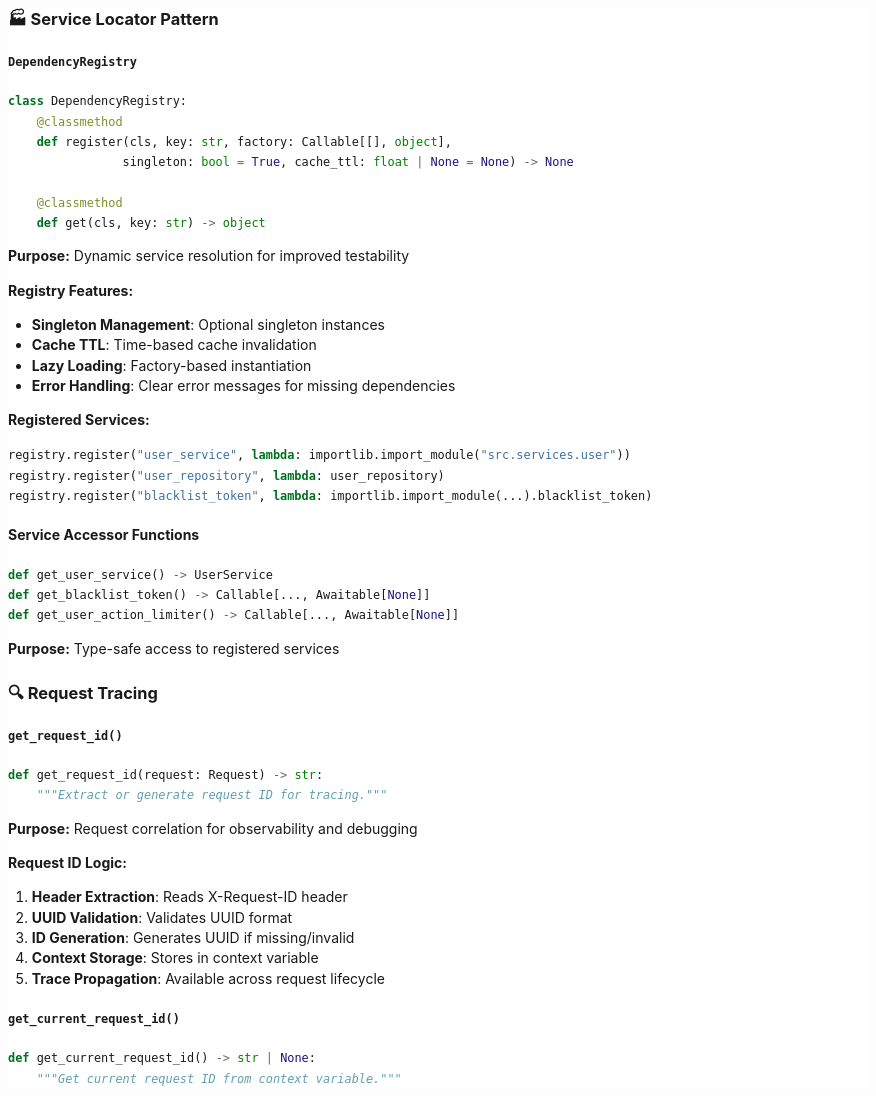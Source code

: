 ### 🏭 **Service Locator Pattern**

#### `DependencyRegistry`
```python
class DependencyRegistry:
    @classmethod
    def register(cls, key: str, factory: Callable[[], object], 
                singleton: bool = True, cache_ttl: float | None = None) -> None
    
    @classmethod
    def get(cls, key: str) -> object
```

**Purpose:** Dynamic service resolution for improved testability

**Registry Features:**
- **Singleton Management**: Optional singleton instances
- **Cache TTL**: Time-based cache invalidation
- **Lazy Loading**: Factory-based instantiation
- **Error Handling**: Clear error messages for missing dependencies

**Registered Services:**
```python
registry.register("user_service", lambda: importlib.import_module("src.services.user"))
registry.register("user_repository", lambda: user_repository)
registry.register("blacklist_token", lambda: importlib.import_module(...).blacklist_token)
```

#### Service Accessor Functions
```python
def get_user_service() -> UserService
def get_blacklist_token() -> Callable[..., Awaitable[None]]
def get_user_action_limiter() -> Callable[..., Awaitable[None]]
```

**Purpose:** Type-safe access to registered services

### 🔍 **Request Tracing**

#### `get_request_id()`
```python
def get_request_id(request: Request) -> str:
    """Extract or generate request ID for tracing."""
```

**Purpose:** Request correlation for observability and debugging

**Request ID Logic:**
1. **Header Extraction**: Reads X-Request-ID header
2. **UUID Validation**: Validates UUID format
3. **ID Generation**: Generates UUID if missing/invalid
4. **Context Storage**: Stores in context variable
5. **Trace Propagation**: Available across request lifecycle

#### `get_current_request_id()`
```python
def get_current_request_id() -> str | None:
    """Get current request ID from context variable."""
```
